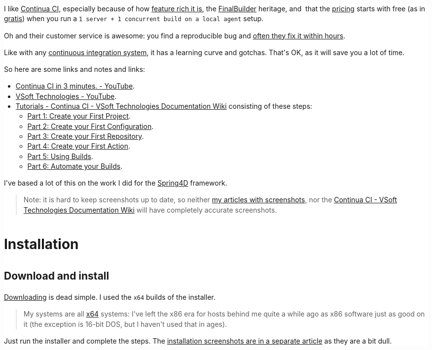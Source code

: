 I like [Continua CI](https://www.finalbuilder.com/continua-ci), especially because of how [feature rich it is](https://www.finalbuilder.com/continua-ci/feature-tour), the [FinalBuilder](https://www.finalbuilder.com/downloads/finalbuilder/finalbuilder-7-version-history) heritage, and  that the [pricing](https://www.finalbuilder.com/continua-ci/pricing) starts with free (as in [gratis](https://en.wikipedia.org/wiki/Gratis)) when you run a `1 server + 1 concurrent build on a local agent` setup.

Oh and their customer service is awesome: you find a reproducible bug and [often they fix it within hours](https://plus.google.com/+JeroenPluimers/posts/1tyJsQjYhNY).

Like with any [continuous integration system](https://en.wikipedia.org/wiki/Continuous_integration), it has a learning curve and gotchas. That's OK, as it will save you a lot of time.

So here are some links and notes and links:

*   [Continua CI in 3 minutes. - YouTube](https://www.youtube.com/embed/pE0v_O7LsmA?__vid=826d3ae09cc70131903422000ab2058a).
*   [VSoft Technologies - YouTube](https://www.youtube.com/user/vincentparrett/videos).
*   [Tutorials - Continua CI - VSoft Technologies Documentation Wiki](http://wiki.finalbuilder.com/display/continua/Tutorials) consisting of these steps:
    *   [Part 1: Create your First Project](http://wiki.finalbuilder.com/display/continua/Part+1%3A+Create+your+First+Project).
    *   [Part 2: Create your First Configuration](http://wiki.finalbuilder.com/display/continua/Part+2%3A+Create+your+First+Configuration).
    *   [Part 3: Create your First Repository](http://wiki.finalbuilder.com/display/continua/Part+3%3A+Create+your+First+Repository).
    *   [Part 4: Create your First Action](http://wiki.finalbuilder.com/display/continua/Part+4%3A+Create+your+First+Action).
    *   [Part 5: Using Builds](http://wiki.finalbuilder.com/display/continua/Part+5%3A+Using+Builds).
    *   [Part 6: Automate your Builds](http://wiki.finalbuilder.com/display/continua/Part+6%3A+Automate+your+Builds).

I've based a lot of this on the work I did for the [Spring4D](https://plus.google.com/111642256327642864138/about) framework.

> Note: it is hard to keep screenshots up to date, so neither [my articles with screenshots](https://github.com/jpluimers/Conferences/blob/master/2014/2014-Continua-CI-installation/2014-Continua-CI-installation.md), nor the [Continua CI - VSoft Technologies Documentation Wiki](http://wiki.finalbuilder.com/display/continua) will have completely accurate screenshots.

# Installation

## Download and install

[Downloading](https://www.finalbuilder.com/downloads/continuaci) is dead simple. I used the `x64` builds of the installer. 

> My systems are all [x64](http://en.wikipedia.org/wiki/X86-64) systems: I've left the x86 era for hosts behind me quite a while ago as x86 software just as good on it (the exception is 16-bit DOS, but I haven't used that in ages). 

Just run the installer and complete the steps. The [installation screenshots are in a separate article](https://github.com/jpluimers/Conferences/blob/master/2014/2014-Continua-CI-installation/2014-Continua-CI-installation.md) as they are a bit dull.
